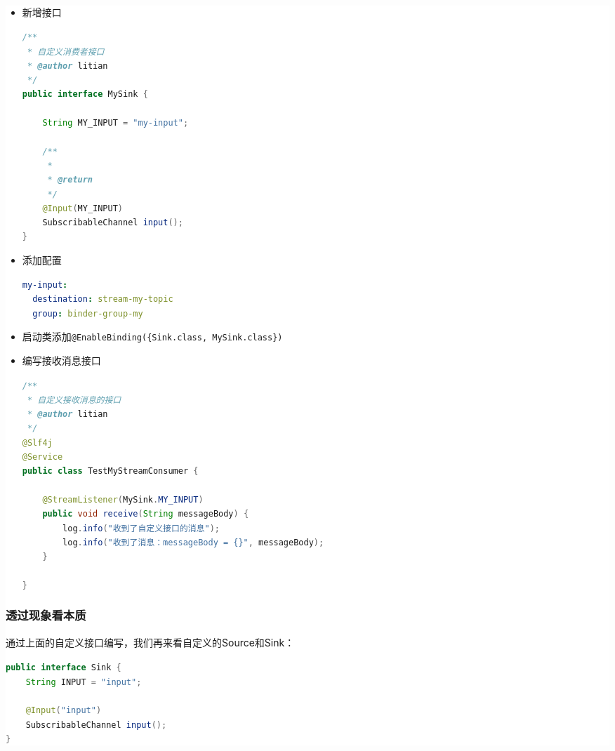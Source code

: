 + 新增接口

  ```java
  /**
   * 自定义消费者接口
   * @author litian
   */
  public interface MySink {
  
      String MY_INPUT = "my-input";
  
      /**
       *
       * @return
       */
      @Input(MY_INPUT)
      SubscribableChannel input();
  }
  ```

+ 添加配置

  ```yml
  my-input:
    destination: stream-my-topic
    group: binder-group-my
  ```

+ 启动类添加`@EnableBinding({Sink.class, MySink.class})`

+ 编写接收消息接口

  ```java
  /**
   * 自定义接收消息的接口
   * @author litian
   */
  @Slf4j
  @Service
  public class TestMyStreamConsumer {
  
      @StreamListener(MySink.MY_INPUT)
      public void receive(String messageBody) {
          log.info("收到了自定义接口的消息");
          log.info("收到了消息：messageBody = {}", messageBody);
      }
  
  }
  ```

### 透过现象看本质

通过上面的自定义接口编写，我们再来看自定义的Source和Sink：

```java
public interface Sink {
    String INPUT = "input";

    @Input("input")
    SubscribableChannel input();
}
```

